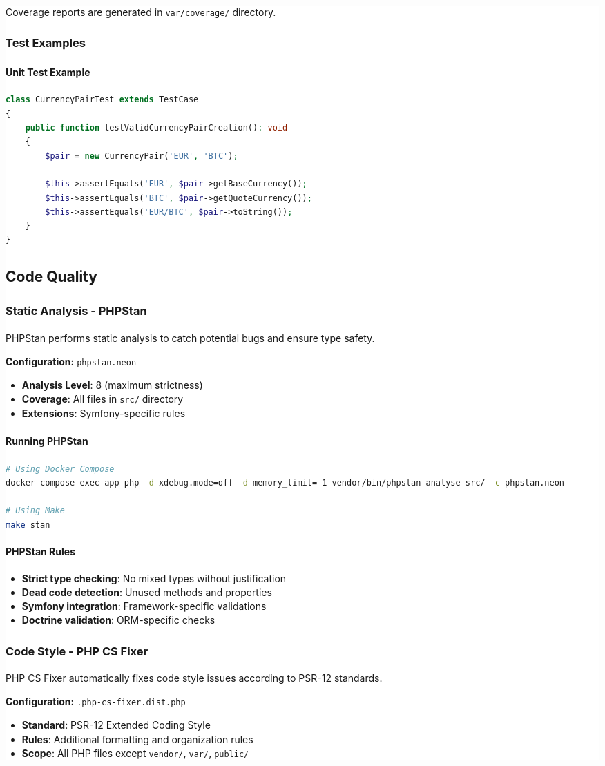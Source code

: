 Coverage reports are generated in `var/coverage/` directory.

### Test Examples

#### Unit Test Example
```php
class CurrencyPairTest extends TestCase
{
    public function testValidCurrencyPairCreation(): void
    {
        $pair = new CurrencyPair('EUR', 'BTC');
        
        $this->assertEquals('EUR', $pair->getBaseCurrency());
        $this->assertEquals('BTC', $pair->getQuoteCurrency());
        $this->assertEquals('EUR/BTC', $pair->toString());
    }
}
```

## Code Quality

### Static Analysis - PHPStan

PHPStan performs static analysis to catch potential bugs and ensure type safety.

**Configuration:** `phpstan.neon`
- **Analysis Level**: 8 (maximum strictness)
- **Coverage**: All files in `src/` directory
- **Extensions**: Symfony-specific rules

#### Running PHPStan
```bash
# Using Docker Compose
docker-compose exec app php -d xdebug.mode=off -d memory_limit=-1 vendor/bin/phpstan analyse src/ -c phpstan.neon

# Using Make
make stan
```

#### PHPStan Rules
- **Strict type checking**: No mixed types without justification
- **Dead code detection**: Unused methods and properties
- **Symfony integration**: Framework-specific validations
- **Doctrine validation**: ORM-specific checks

### Code Style - PHP CS Fixer

PHP CS Fixer automatically fixes code style issues according to PSR-12 standards.

**Configuration:** `.php-cs-fixer.dist.php`
- **Standard**: PSR-12 Extended Coding Style
- **Rules**: Additional formatting and organization rules
- **Scope**: All PHP files except `vendor/`, `var/`, `public/`

